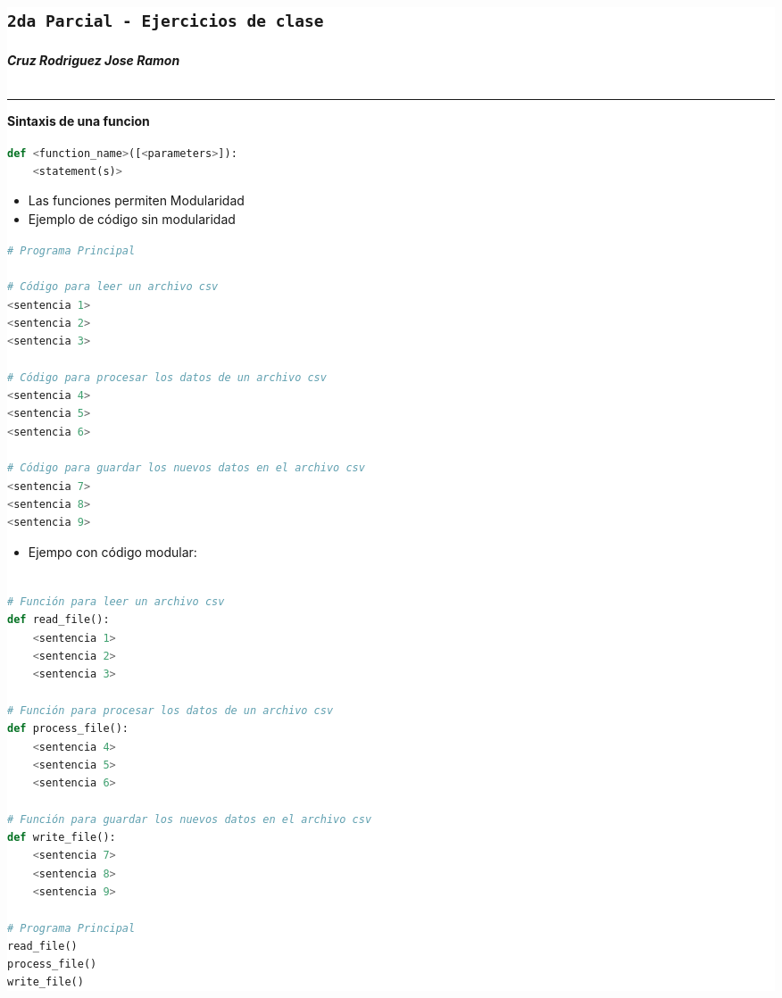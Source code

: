 `2da Parcial - Ejercicios de clase` 
---
###### **Cruz Rodriguez Jose Ramon**
-----------------------
**Sintaxis de una funcion**
``` python
def <function_name>([<parameters>]):
    <statement(s)>
```
* Las funciones permiten Modularidad
* Ejemplo de código sin modularidad
```python
# Programa Principal

# Código para leer un archivo csv
<sentencia 1>
<sentencia 2>
<sentencia 3>

# Código para procesar los datos de un archivo csv
<sentencia 4>
<sentencia 5>
<sentencia 6>

# Código para guardar los nuevos datos en el archivo csv
<sentencia 7>
<sentencia 8>
<sentencia 9>
```

* Ejempo con código modular:
```python

# Función para leer un archivo csv
def read_file():
    <sentencia 1>
    <sentencia 2>
    <sentencia 3>

# Función para procesar los datos de un archivo csv
def process_file():
    <sentencia 4>
    <sentencia 5>
    <sentencia 6>

# Función para guardar los nuevos datos en el archivo csv
def write_file():
    <sentencia 7>
    <sentencia 8>
    <sentencia 9>

# Programa Principal
read_file()
process_file()
write_file()
```
